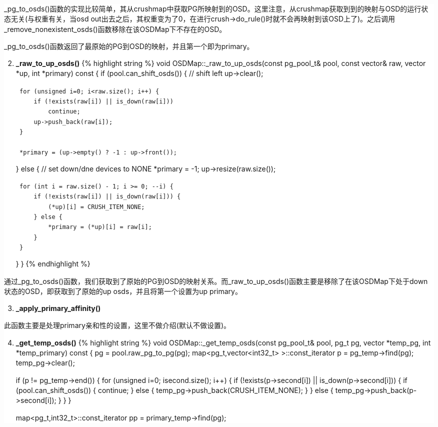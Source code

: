 _pg_to_osds()函数的实现比较简单，其从crushmap中获取PG所映射到的OSD。这里注意，从crushmap获取到到的映射与OSD的运行状态无关(与权重有关，当osd out出去之后，其权重变为了0，在进行crush->do_rule()时就不会再映射到该OSD上了)。之后调用_remove_nonexistent_osds()函数移除在该OSDMap下不存在的OSD。

_pg_to_osds()函数返回了最原始的PG到OSD的映射，并且第一个即为primary。

2) **_raw_to_up_osds()**
{% highlight string %}
void OSDMap::_raw_to_up_osds(const pg_pool_t& pool, const vector<int>& raw,
                             vector<int> *up, int *primary) const
{
	if (pool.can_shift_osds()) {
		// shift left
		up->clear();
		
		for (unsigned i=0; i<raw.size(); i++) {
			if (!exists(raw[i]) || is_down(raw[i]))
				continue;
			up->push_back(raw[i]);
		}
		
		*primary = (up->empty() ? -1 : up->front());
		
	} else {
		// set down/dne devices to NONE
		*primary = -1;
		up->resize(raw.size());
		
		for (int i = raw.size() - 1; i >= 0; --i) {
			if (!exists(raw[i]) || is_down(raw[i])) {
				(*up)[i] = CRUSH_ITEM_NONE;
			} else {
				*primary = (*up)[i] = raw[i];
			}
		}
	}
}
{% endhighlight %}

通过_pg_to_osds()函数，我们获取到了原始的PG到OSD的映射关系。而_raw_to_up_osds()函数主要是移除了在该OSDMap下处于down状态的OSD，即获取到了原始的up osds，并且将第一个设置为up primary。

3) **_apply_primary_affinity()**

此函数主要是处理primary亲和性的设置，这里不做介绍(默认不做设置)。

4) **_get_temp_osds()**
{% highlight string %}
void OSDMap::_get_temp_osds(const pg_pool_t& pool, pg_t pg,
				vector<int> *temp_pg, int *temp_primary) const
{
	pg = pool.raw_pg_to_pg(pg);
	map<pg_t,vector<int32_t> >::const_iterator p = pg_temp->find(pg);
	temp_pg->clear();
	
	if (p != pg_temp->end()) {
		for (unsigned i=0; i<p->second.size(); i++) {
			if (!exists(p->second[i]) || is_down(p->second[i])) {
				if (pool.can_shift_osds()) {
					continue;
				} else {
					temp_pg->push_back(CRUSH_ITEM_NONE);
				}
			} else {
				temp_pg->push_back(p->second[i]);
			}
		}
	}
	
	map<pg_t,int32_t>::const_iterator pp = primary_temp->find(pg);